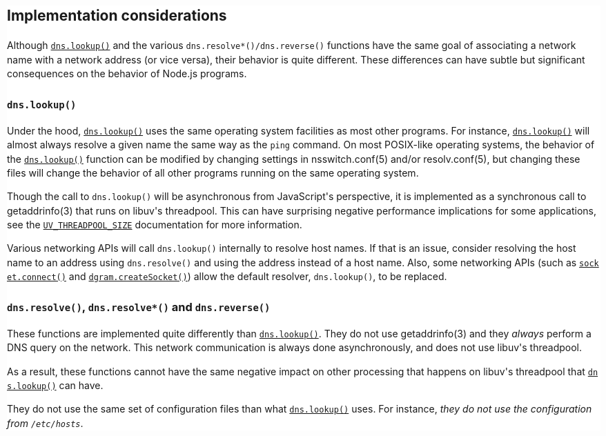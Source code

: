 ## Implementation considerations

Although [`dns.lookup()`][] and the various `dns.resolve*()/dns.reverse()`
functions have the same goal of associating a network name with a network
address (or vice versa), their behavior is quite different. These differences
can have subtle but significant consequences on the behavior of Node.js
programs.

### `dns.lookup()`

Under the hood, [`dns.lookup()`][] uses the same operating system facilities
as most other programs. For instance, [`dns.lookup()`][] will almost always
resolve a given name the same way as the `ping` command. On most POSIX-like
operating systems, the behavior of the [`dns.lookup()`][] function can be
modified by changing settings in nsswitch.conf(5) and/or resolv.conf(5),
but changing these files will change the behavior of all other
programs running on the same operating system.

Though the call to `dns.lookup()` will be asynchronous from JavaScript's
perspective, it is implemented as a synchronous call to getaddrinfo(3) that runs
on libuv's threadpool. This can have surprising negative performance
implications for some applications, see the [`UV_THREADPOOL_SIZE`][]
documentation for more information.

Various networking APIs will call `dns.lookup()` internally to resolve
host names. If that is an issue, consider resolving the host name to an address
using `dns.resolve()` and using the address instead of a host name. Also, some
networking APIs (such as [`socket.connect()`][] and [`dgram.createSocket()`][])
allow the default resolver, `dns.lookup()`, to be replaced.

### `dns.resolve()`, `dns.resolve*()` and `dns.reverse()`

These functions are implemented quite differently than [`dns.lookup()`][]. They
do not use getaddrinfo(3) and they _always_ perform a DNS query on the
network. This network communication is always done asynchronously, and does not
use libuv's threadpool.

As a result, these functions cannot have the same negative impact on other
processing that happens on libuv's threadpool that [`dns.lookup()`][] can have.

They do not use the same set of configuration files than what [`dns.lookup()`][]
uses. For instance, _they do not use the configuration from `/etc/hosts`_.

[DNS error codes]: #dns_error_codes
[Domain Name System (DNS)]: https://en.wikipedia.org/wiki/Domain_Name_System
[Implementation considerations section]: #dns_implementation_considerations
[RFC 5952]: https://tools.ietf.org/html/rfc5952#section-6
[RFC 8482]: https://tools.ietf.org/html/rfc8482
[`--dns-result-order`]: cli.md#cli_dns_result_order_order
[`Error`]: errors.md#errors_class_error
[`UV_THREADPOOL_SIZE`]: cli.md#cli_uv_threadpool_size_size
[`dgram.createSocket()`]: dgram.md#dgram_dgram_createsocket_options_callback
[`dns.getServers()`]: #dns_dns_getservers
[`dns.lookup()`]: #dns_dns_lookup_hostname_options_callback
[`dns.resolve()`]: #dns_dns_resolve_hostname_rrtype_callback
[`dns.resolve4()`]: #dns_dns_resolve4_hostname_options_callback
[`dns.resolve6()`]: #dns_dns_resolve6_hostname_options_callback
[`dns.resolveAny()`]: #dns_dns_resolveany_hostname_callback
[`dns.resolveCaa()`]: #dns_dns_resolvecaa_hostname_callback
[`dns.resolveCname()`]: #dns_dns_resolvecname_hostname_callback
[`dns.resolveMx()`]: #dns_dns_resolvemx_hostname_callback
[`dns.resolveNaptr()`]: #dns_dns_resolvenaptr_hostname_callback
[`dns.resolveNs()`]: #dns_dns_resolvens_hostname_callback
[`dns.resolvePtr()`]: #dns_dns_resolveptr_hostname_callback
[`dns.resolveSoa()`]: #dns_dns_resolvesoa_hostname_callback
[`dns.resolveSrv()`]: #dns_dns_resolvesrv_hostname_callback
[`dns.resolveTxt()`]: #dns_dns_resolvetxt_hostname_callback
[`dns.reverse()`]: #dns_dns_reverse_ip_callback
[`dns.setDefaultResultOrder()`]: #dns_dns_setdefaultresultorder_order
[`dns.setServers()`]: #dns_dns_setservers_servers
[`dnsPromises.getServers()`]: #dns_dnspromises_getservers
[`dnsPromises.lookup()`]: #dns_dnspromises_lookup_hostname_options
[`dnsPromises.resolve()`]: #dns_dnspromises_resolve_hostname_rrtype
[`dnsPromises.resolve4()`]: #dns_dnspromises_resolve4_hostname_options
[`dnsPromises.resolve6()`]: #dns_dnspromises_resolve6_hostname_options
[`dnsPromises.resolveAny()`]: #dns_dnspromises_resolveany_hostname
[`dnsPromises.resolveCaa()`]: #dns_dnspromises_resolvecaa_hostname
[`dnsPromises.resolveCname()`]: #dns_dnspromises_resolvecname_hostname
[`dnsPromises.resolveMx()`]: #dns_dnspromises_resolvemx_hostname
[`dnsPromises.resolveNaptr()`]: #dns_dnspromises_resolvenaptr_hostname
[`dnsPromises.resolveNs()`]: #dns_dnspromises_resolvens_hostname
[`dnsPromises.resolvePtr()`]: #dns_dnspromises_resolveptr_hostname
[`dnsPromises.resolveSoa()`]: #dns_dnspromises_resolvesoa_hostname
[`dnsPromises.resolveSrv()`]: #dns_dnspromises_resolvesrv_hostname
[`dnsPromises.resolveTxt()`]: #dns_dnspromises_resolvetxt_hostname
[`dnsPromises.reverse()`]: #dns_dnspromises_reverse_ip
[`dnsPromises.setDefaultResultOrder()`]: #dns_dnspromises_setdefaultresultorder_order
[`dnsPromises.setServers()`]: #dns_dnspromises_setservers_servers
[`socket.connect()`]: net.md#net_socket_connect_options_connectlistener
[`util.promisify()`]: util.md#util_util_promisify_original
[supported `getaddrinfo` flags]: #dns_supported_getaddrinfo_flags
[worker threads]: worker_threads.md
